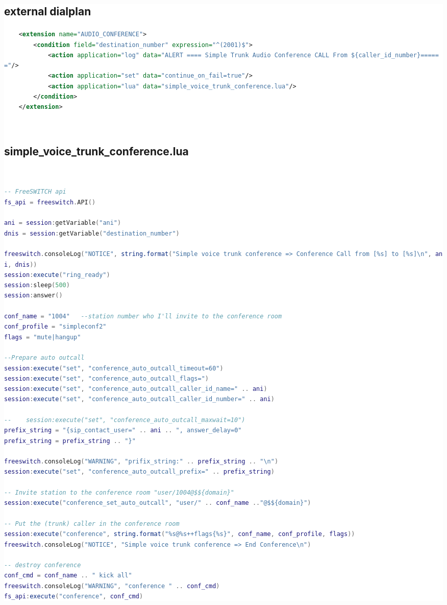 ## external dialplan

```xml
    <extension name="AUDIO_CONFERENCE">
        <condition field="destination_number" expression="^(2001)$">
            <action application="log" data="ALERT ==== Simple Trunk Audio Conference CALL From ${caller_id_number}======"/>
            <action application="set" data="continue_on_fail=true"/>
            <action application="lua" data="simple_voice_trunk_conference.lua"/>
        </condition>
    </extension>
```
<br>

## simple_voice_trunk_conference.lua

<br>

```lua
-- FreeSWITCH api
fs_api = freeswitch.API()

ani = session:getVariable("ani")
dnis = session:getVariable("destination_number") 

freeswitch.consoleLog("NOTICE", string.format("Simple voice trunk conference => Conference Call from [%s] to [%s]\n", ani, dnis))
session:execute("ring_ready")
session:sleep(500) 
session:answer()

conf_name = "1004"   --station number who I'll invite to the conference room
conf_profile = "simpleconf2"
flags = "mute|hangup"

--Prepare auto outcall
session:execute("set", "conference_auto_outcall_timeout=60")
session:execute("set", "conference_auto_outcall_flags=")  
session:execute("set", "conference_auto_outcall_caller_id_name=" .. ani)
session:execute("set", "conference_auto_outcall_caller_id_number=" .. ani)

--    session:execute("set", "conference_auto_outcall_maxwait=10") 
prefix_string = "{sip_contact_user=" .. ani .. ", answer_delay=0"
prefix_string = prefix_string .. "}"

freeswitch.consoleLog("WARNING", "prifix_string:" .. prefix_string .. "\n")
session:execute("set", "conference_auto_outcall_prefix=" .. prefix_string)

-- Invite station to the conference room "user/1004@$${domain}"
session:execute("conference_set_auto_outcall", "user/" .. conf_name .."@$${domain}")

-- Put the (trunk) caller in the conference room
session:execute("conference", string.format("%s@%s++flags{%s}", conf_name, conf_profile, flags))
freeswitch.consoleLog("NOTICE", "Simple voice trunk conference => End Conference\n")

-- destroy conference
conf_cmd = conf_name .. " kick all"
freeswitch.consoleLog("WARNING", "conference " .. conf_cmd)
fs_api:execute("conference", conf_cmd)

```

